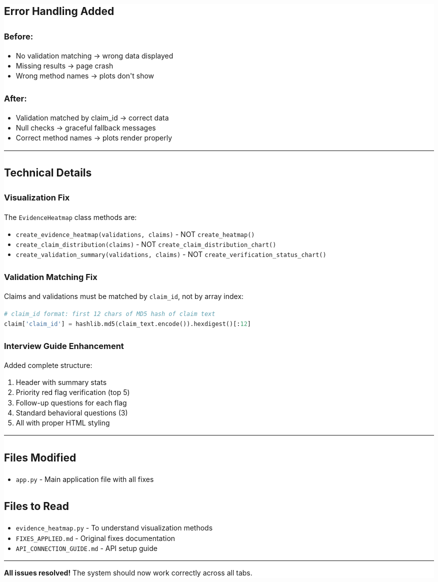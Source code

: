 
## Error Handling Added

### Before:
- No validation matching → wrong data displayed
- Missing results → page crash
- Wrong method names → plots don't show

### After:
- Validation matched by claim_id → correct data
- Null checks → graceful fallback messages
- Correct method names → plots render properly

---

## Technical Details

### Visualization Fix
The `EvidenceHeatmap` class methods are:
- `create_evidence_heatmap(validations, claims)` - NOT `create_heatmap()`
- `create_claim_distribution(claims)` - NOT `create_claim_distribution_chart()`
- `create_validation_summary(validations, claims)` - NOT `create_verification_status_chart()`

### Validation Matching Fix
Claims and validations must be matched by `claim_id`, not by array index:
```python
# claim_id format: first 12 chars of MD5 hash of claim text
claim['claim_id'] = hashlib.md5(claim_text.encode()).hexdigest()[:12]
```

### Interview Guide Enhancement
Added complete structure:
1. Header with summary stats
2. Priority red flag verification (top 5)
3. Follow-up questions for each flag
4. Standard behavioral questions (3)
5. All with proper HTML styling

---

## Files Modified

- `app.py` - Main application file with all fixes

## Files to Read

- `evidence_heatmap.py` - To understand visualization methods
- `FIXES_APPLIED.md` - Original fixes documentation
- `API_CONNECTION_GUIDE.md` - API setup guide

---

**All issues resolved!** The system should now work correctly across all tabs.
